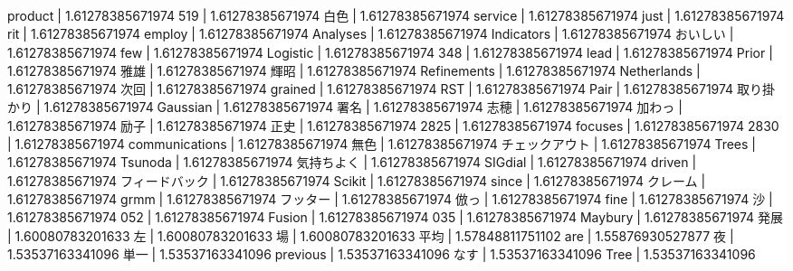 product | 1.61278385671974
519 | 1.61278385671974
白色 | 1.61278385671974
service | 1.61278385671974
just | 1.61278385671974
rit | 1.61278385671974
employ | 1.61278385671974
Analyses | 1.61278385671974
Indicators | 1.61278385671974
おいしい | 1.61278385671974
few | 1.61278385671974
Logistic | 1.61278385671974
348 | 1.61278385671974
lead | 1.61278385671974
Prior | 1.61278385671974
雅雄 | 1.61278385671974
輝昭 | 1.61278385671974
Refinements | 1.61278385671974
Netherlands | 1.61278385671974
次回 | 1.61278385671974
grained | 1.61278385671974
RST | 1.61278385671974
Pair | 1.61278385671974
取り掛かり | 1.61278385671974
Gaussian | 1.61278385671974
署名 | 1.61278385671974
志穂 | 1.61278385671974
加わっ | 1.61278385671974
励子 | 1.61278385671974
正史 | 1.61278385671974
2825 | 1.61278385671974
focuses | 1.61278385671974
2830 | 1.61278385671974
communications | 1.61278385671974
無色 | 1.61278385671974
チェックアウト | 1.61278385671974
Trees | 1.61278385671974
Tsunoda | 1.61278385671974
気持ちよく | 1.61278385671974
SIGdial | 1.61278385671974
driven | 1.61278385671974
フィードバック | 1.61278385671974
Scikit | 1.61278385671974
since | 1.61278385671974
クレーム | 1.61278385671974
grmm | 1.61278385671974
フッター | 1.61278385671974
倣っ | 1.61278385671974
fine | 1.61278385671974
沙 | 1.61278385671974
052 | 1.61278385671974
Fusion | 1.61278385671974
035 | 1.61278385671974
Maybury | 1.61278385671974
発展 | 1.60080783201633
左 | 1.60080783201633
場 | 1.60080783201633
平均 | 1.57848811751102
are | 1.55876930527877
夜 | 1.53537163341096
単一 | 1.53537163341096
previous | 1.53537163341096
なす | 1.53537163341096
Tree | 1.53537163341096